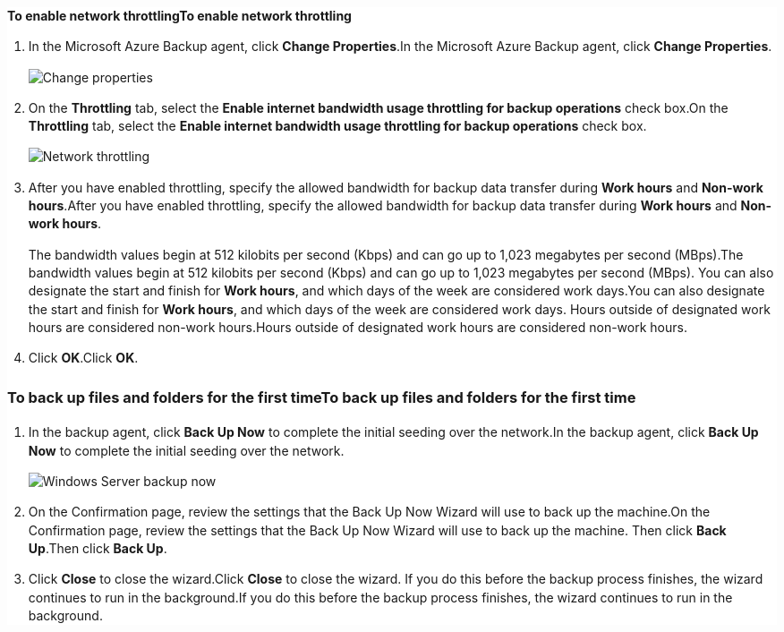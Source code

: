 <span data-ttu-id="e4824-259">**To enable network throttling**</span><span class="sxs-lookup"><span data-stu-id="e4824-259">**To enable network throttling**</span></span>

1. <span data-ttu-id="e4824-260">In the Microsoft Azure Backup agent, click **Change Properties**.</span><span class="sxs-lookup"><span data-stu-id="e4824-260">In the Microsoft Azure Backup agent, click **Change Properties**.</span></span>

    ![Change properties](./media/backup-configure-vault/change-properties.png)
2. <span data-ttu-id="e4824-262">On the **Throttling** tab, select the **Enable internet bandwidth usage throttling for backup operations** check box.</span><span class="sxs-lookup"><span data-stu-id="e4824-262">On the **Throttling** tab, select the **Enable internet bandwidth usage throttling for backup operations** check box.</span></span>

    ![Network throttling](./media/backup-configure-vault/throttling-dialog.png)
3. <span data-ttu-id="e4824-264">After you have enabled throttling, specify the allowed bandwidth for backup data transfer during **Work hours** and **Non-work hours**.</span><span class="sxs-lookup"><span data-stu-id="e4824-264">After you have enabled throttling, specify the allowed bandwidth for backup data transfer during **Work hours** and **Non-work hours**.</span></span>

    <span data-ttu-id="e4824-265">The bandwidth values begin at 512 kilobits per second (Kbps) and can go up to 1,023 megabytes per second (MBps).</span><span class="sxs-lookup"><span data-stu-id="e4824-265">The bandwidth values begin at 512 kilobits per second (Kbps) and can go up to 1,023 megabytes per second (MBps).</span></span> <span data-ttu-id="e4824-266">You can also designate the start and finish for **Work hours**, and which days of the week are considered work days.</span><span class="sxs-lookup"><span data-stu-id="e4824-266">You can also designate the start and finish for **Work hours**, and which days of the week are considered work days.</span></span> <span data-ttu-id="e4824-267">Hours outside of designated work hours are considered non-work hours.</span><span class="sxs-lookup"><span data-stu-id="e4824-267">Hours outside of designated work hours are considered non-work hours.</span></span>
4. <span data-ttu-id="e4824-268">Click **OK**.</span><span class="sxs-lookup"><span data-stu-id="e4824-268">Click **OK**.</span></span>

### <a name="to-back-up-files-and-folders-for-the-first-time"></a><span data-ttu-id="e4824-269">To back up files and folders for the first time</span><span class="sxs-lookup"><span data-stu-id="e4824-269">To back up files and folders for the first time</span></span>
1. <span data-ttu-id="e4824-270">In the backup agent, click **Back Up Now** to complete the initial seeding over the network.</span><span class="sxs-lookup"><span data-stu-id="e4824-270">In the backup agent, click **Back Up Now** to complete the initial seeding over the network.</span></span>

    ![Windows Server backup now](./media/backup-configure-vault/backup-now.png)
2. <span data-ttu-id="e4824-272">On the Confirmation page, review the settings that the Back Up Now Wizard will use to back up the machine.</span><span class="sxs-lookup"><span data-stu-id="e4824-272">On the Confirmation page, review the settings that the Back Up Now Wizard will use to back up the machine.</span></span> <span data-ttu-id="e4824-273">Then click **Back Up**.</span><span class="sxs-lookup"><span data-stu-id="e4824-273">Then click **Back Up**.</span></span>
3. <span data-ttu-id="e4824-274">Click **Close** to close the wizard.</span><span class="sxs-lookup"><span data-stu-id="e4824-274">Click **Close** to close the wizard.</span></span> <span data-ttu-id="e4824-275">If you do this before the backup process finishes, the wizard continues to run in the background.</span><span class="sxs-lookup"><span data-stu-id="e4824-275">If you do this before the backup process finishes, the wizard continues to run in the background.</span></span>
